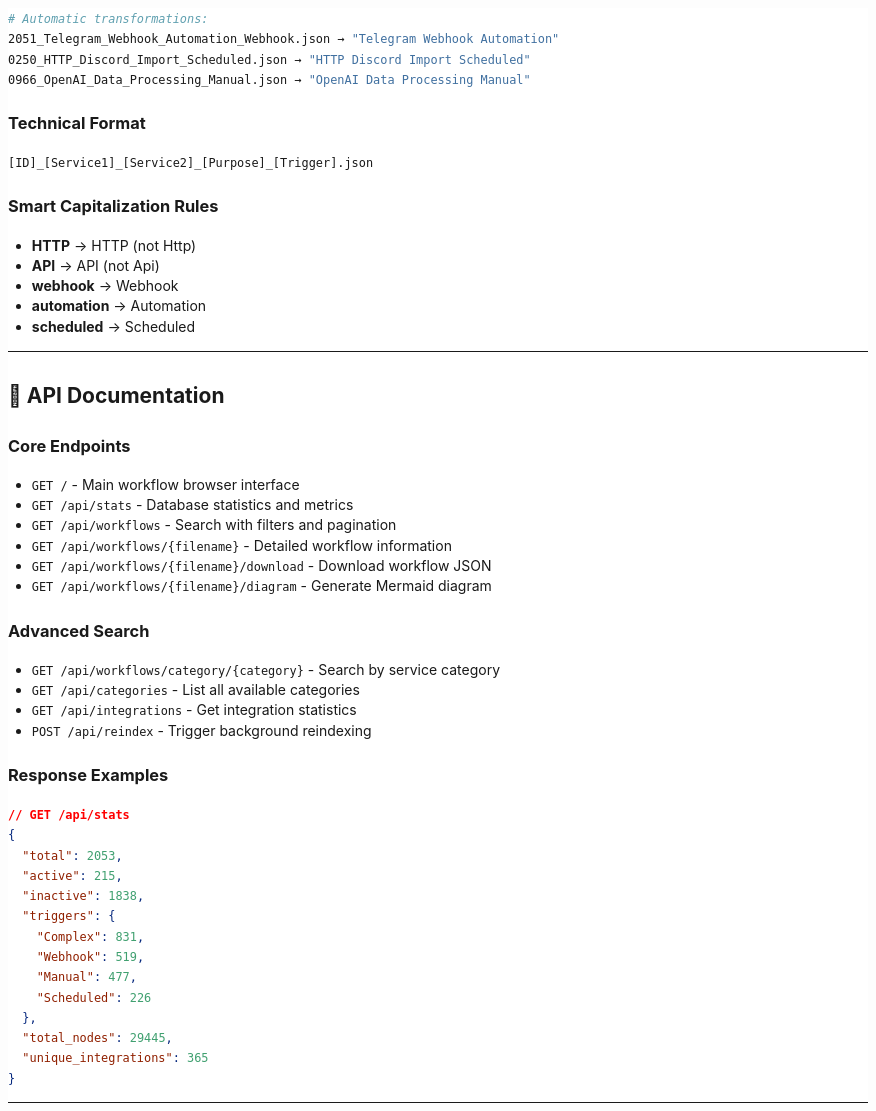 ```bash
# Automatic transformations:
2051_Telegram_Webhook_Automation_Webhook.json → "Telegram Webhook Automation"
0250_HTTP_Discord_Import_Scheduled.json → "HTTP Discord Import Scheduled"
0966_OpenAI_Data_Processing_Manual.json → "OpenAI Data Processing Manual"
```

### Technical Format

```
[ID]_[Service1]_[Service2]_[Purpose]_[Trigger].json
```

### Smart Capitalization Rules

- **HTTP** → HTTP (not Http)
- **API** → API (not Api)
- **webhook** → Webhook
- **automation** → Automation
- **scheduled** → Scheduled

---

## 🚀 API Documentation

### Core Endpoints

- `GET /` - Main workflow browser interface
- `GET /api/stats` - Database statistics and metrics
- `GET /api/workflows` - Search with filters and pagination
- `GET /api/workflows/{filename}` - Detailed workflow information
- `GET /api/workflows/{filename}/download` - Download workflow JSON
- `GET /api/workflows/{filename}/diagram` - Generate Mermaid diagram

### Advanced Search

- `GET /api/workflows/category/{category}` - Search by service category
- `GET /api/categories` - List all available categories
- `GET /api/integrations` - Get integration statistics
- `POST /api/reindex` - Trigger background reindexing

### Response Examples

```json
// GET /api/stats
{
  "total": 2053,
  "active": 215,
  "inactive": 1838,
  "triggers": {
    "Complex": 831,
    "Webhook": 519,
    "Manual": 477,
    "Scheduled": 226
  },
  "total_nodes": 29445,
  "unique_integrations": 365
}
```

---